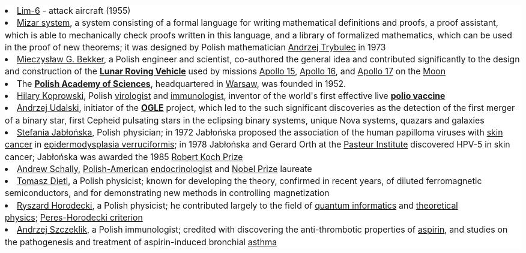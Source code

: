 <li><a href="https://en.wikipedia.org/wiki/Lim-6" target="_blank" rel="nofollow noopener">Lim-6</a>&nbsp;- attack aircraft (1955)</li>
<li><a href="https://en.wikipedia.org/wiki/Mizar_system" target="_blank" rel="nofollow noopener">Mizar system</a>, a system consisting of a formal language for writing mathematical definitions and proofs, a proof assistant, which is able to mechanically check proofs written in this language, and a library of formalized mathematics, which can be used in the proof of new theorems; it was designed by Polish mathematician&nbsp;<a href="https://en.wikipedia.org/wiki/Andrzej_Trybulec" target="_blank" rel="nofollow noopener">Andrzej Trybulec</a>&nbsp;in 1973</li>
<li><a href="https://en.wikipedia.org/wiki/Mieczys%C5%82aw_G._Bekker" target="_blank" rel="nofollow noopener">Mieczysław G. Bekker</a>, a Polish engineer and scientist, co-authored the general idea and contributed significantly to the design and construction of the&nbsp;<a href="https://en.wikipedia.org/wiki/Lunar_Roving_Vehicle" target="_blank" rel="nofollow noopener"><strong>Lunar Roving Vehicle</strong></a>&nbsp;used by missions&nbsp;<a href="https://en.wikipedia.org/wiki/Apollo_15" target="_blank" rel="nofollow noopener">Apollo 15</a>,&nbsp;<a href="https://en.wikipedia.org/wiki/Apollo_16" target="_blank" rel="nofollow noopener">Apollo 16</a>, and&nbsp;<a href="https://en.wikipedia.org/wiki/Apollo_17" target="_blank" rel="nofollow noopener">Apollo 17</a>&nbsp;on the&nbsp;<a href="https://en.wikipedia.org/wiki/Moon" target="_blank" rel="nofollow noopener">Moon</a></li>
<li>The&nbsp;<a href="https://en.wikipedia.org/wiki/Polish_Academy_of_Sciences" target="_blank" rel="nofollow noopener"><strong>Polish Academy of Sciences</strong></a>, headquartered in&nbsp;<a href="https://en.wikipedia.org/wiki/Warsaw" target="_blank" rel="nofollow noopener">Warsaw</a>, was founded in 1952.</li>
<li><a href="https://en.wikipedia.org/wiki/Hilary_Koprowski" target="_blank" rel="nofollow noopener">Hilary Koprowski</a>, Polish&nbsp;<a href="https://en.wikipedia.org/wiki/Virologist" target="_blank" rel="nofollow noopener">virologist</a>&nbsp;and&nbsp;<a href="https://en.wikipedia.org/wiki/Immunologist" target="_blank" rel="nofollow noopener">immunologist</a>, inventor of the world's first effective live&nbsp;<a href="https://en.wikipedia.org/wiki/Polio_vaccine" target="_blank" rel="nofollow noopener"><strong>polio vaccine</strong></a></li>
<li><a href="https://en.wikipedia.org/wiki/Andrzej_Udalski" target="_blank" rel="nofollow noopener">Andrzej Udalski</a>, initiator of the&nbsp;<a href="https://en.wikipedia.org/wiki/OGLE" target="_blank" rel="nofollow noopener"><strong>OGLE</strong></a>&nbsp;project, which led to the such significant discoveries as the detection of the first merger of a binary star, first Cepheid pulsating stars in the eclipsing binary systems, unique Nova systems, quazars and galaxies</li>
<li><a href="https://en.wikipedia.org/wiki/Stefania_Jab%C5%82o%C5%84ska" target="_blank" rel="nofollow noopener">Stefania Jabłońska</a>, Polish physician; in 1972 Jabłońska proposed the association of the human papilloma viruses with&nbsp;<a href="https://en.wikipedia.org/wiki/Skin_cancer" target="_blank" rel="nofollow noopener">skin cancer</a>&nbsp;in&nbsp;<a href="https://en.wikipedia.org/wiki/Epidermodysplasia_verruciformis" target="_blank" rel="nofollow noopener">epidermodysplasia verruciformis</a>; in 1978 Jabłońska and Gerard Orth at the&nbsp;<a href="https://en.wikipedia.org/wiki/Pasteur_Institute" target="_blank" rel="nofollow noopener">Pasteur Institute</a>&nbsp;discovered HPV-5 in skin cancer; Jabłońska was awarded the 1985&nbsp;<a href="https://en.wikipedia.org/wiki/Robert_Koch_Prize" target="_blank" rel="nofollow noopener">Robert Koch Prize</a></li>
<li><a href="https://en.wikipedia.org/wiki/Andrew_Schally" target="_blank" rel="nofollow noopener">Andrew Schally</a>,&nbsp;<a href="https://en.wikipedia.org/wiki/Polish-American" target="_blank" rel="nofollow noopener">Polish-American</a>&nbsp;<a href="https://en.wikipedia.org/wiki/Endocrinologist" target="_blank" rel="nofollow noopener">endocrinologist</a>&nbsp;and&nbsp;<a href="https://en.wikipedia.org/wiki/Nobel_Prize" target="_blank" rel="nofollow noopener">Nobel Prize</a>&nbsp;laureate</li>
<li><a href="https://en.wikipedia.org/wiki/Tomasz_Dietl" target="_blank" rel="nofollow noopener">Tomasz Dietl</a>, a Polish physicist; known for developing the theory, confirmed in recent years, of diluted ferromagnetic semiconductors, and for demonstrating new methods in controlling magnetization</li>
<li><a href="https://en.wikipedia.org/wiki/Ryszard_Horodecki" target="_blank" rel="nofollow noopener">Ryszard Horodecki</a>, a Polish physicist; he contributed largely to the field of&nbsp;<a href="https://en.wikipedia.org/wiki/Quantum_informatics" target="_blank" rel="nofollow noopener">quantum informatics</a>&nbsp;and&nbsp;<a href="https://en.wikipedia.org/wiki/Theoretical_physics" target="_blank" rel="nofollow noopener">theoretical physics</a>;&nbsp;<a href="https://en.wikipedia.org/wiki/Peres-Horodecki_criterion" target="_blank" rel="nofollow noopener">Peres-Horodecki criterion</a></li>
<li><a href="https://en.wikipedia.org/wiki/Andrzej_Szczeklik" target="_blank" rel="nofollow noopener">Andrzej Szczeklik</a>, a Polish immunologist; credited with discovering the anti-thrombotic properties of&nbsp;<a href="https://en.wikipedia.org/wiki/Aspirin" target="_blank" rel="nofollow noopener">aspirin</a>, and studies on the pathogenesis and treatment of aspirin-induced bronchial&nbsp;<a href="https://en.wikipedia.org/wiki/Asthma" target="_blank" rel="nofollow noopener">asthma</a></li>